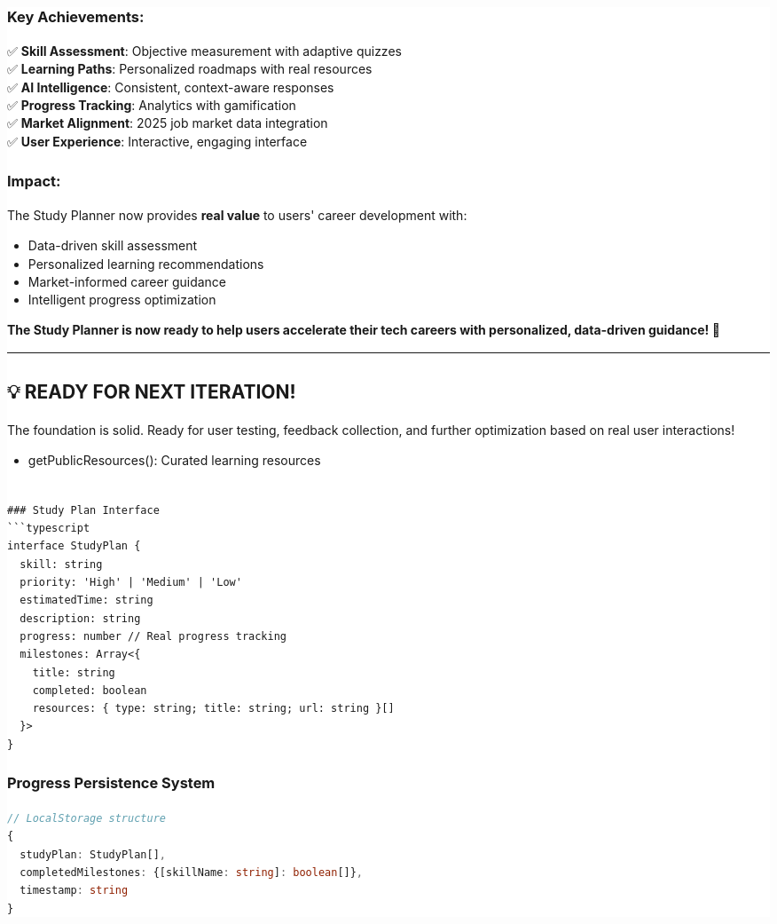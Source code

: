 ### **Key Achievements:**
✅ **Skill Assessment**: Objective measurement with adaptive quizzes  
✅ **Learning Paths**: Personalized roadmaps with real resources  
✅ **AI Intelligence**: Consistent, context-aware responses  
✅ **Progress Tracking**: Analytics with gamification  
✅ **Market Alignment**: 2025 job market data integration  
✅ **User Experience**: Interactive, engaging interface  

### **Impact:**
The Study Planner now provides **real value** to users' career development with:
- Data-driven skill assessment
- Personalized learning recommendations  
- Market-informed career guidance
- Intelligent progress optimization

**The Study Planner is now ready to help users accelerate their tech careers with personalized, data-driven guidance! 🌟**

---

## **💡 READY FOR NEXT ITERATION!**

The foundation is solid. Ready for user testing, feedback collection, and further optimization based on real user interactions!
- getPublicResources(): Curated learning resources
```

### Study Plan Interface
```typescript
interface StudyPlan {
  skill: string
  priority: 'High' | 'Medium' | 'Low'
  estimatedTime: string
  description: string
  progress: number // Real progress tracking
  milestones: Array<{
    title: string
    completed: boolean
    resources: { type: string; title: string; url: string }[]
  }>
}
```

### Progress Persistence System
```typescript
// LocalStorage structure
{
  studyPlan: StudyPlan[],
  completedMilestones: {[skillName: string]: boolean[]},
  timestamp: string
}
```

